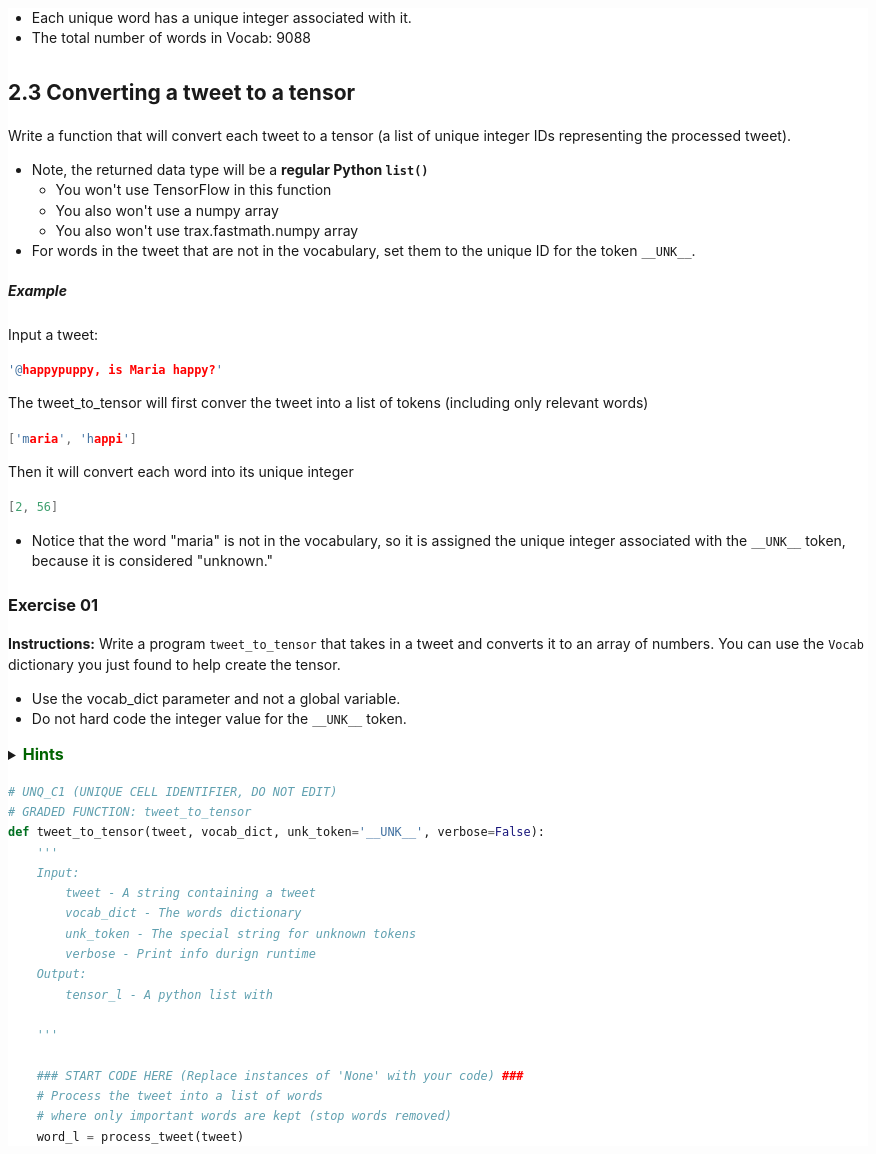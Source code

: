 - Each unique word has a unique integer associated with it.
- The total number of words in Vocab: 9088

<a name="2.3"></a>
## 2.3  Converting a tweet to a tensor

Write a function that will convert each tweet to a tensor (a list of unique integer IDs representing the processed tweet).
- Note, the returned data type will be a **regular Python `list()`**
    - You won't use TensorFlow in this function
    - You also won't use a numpy array
    - You also won't use trax.fastmath.numpy array
- For words in the tweet that are not in the vocabulary, set them to the unique ID for the token `__UNK__`.

##### Example
Input a tweet:
```CPP
'@happypuppy, is Maria happy?'
```

The tweet_to_tensor will first conver the tweet into a list of tokens (including only relevant words)
```CPP
['maria', 'happi']
```

Then it will convert each word into its unique integer

```CPP
[2, 56]
```
- Notice that the word "maria" is not in the vocabulary, so it is assigned the unique integer associated with the `__UNK__` token, because it is considered "unknown."



<a name="ex01"></a>
### Exercise 01
**Instructions:** Write a program `tweet_to_tensor` that takes in a tweet and converts it to an array of numbers. You can use the `Vocab` dictionary you just found to help create the tensor. 

- Use the vocab_dict parameter and not a global variable.
- Do not hard code the integer value for the `__UNK__` token.

<details><summary>
    <font size="3" color="darkgreen"><b>Hints</b></font>
</summary></details>  


```python
# UNQ_C1 (UNIQUE CELL IDENTIFIER, DO NOT EDIT)
# GRADED FUNCTION: tweet_to_tensor
def tweet_to_tensor(tweet, vocab_dict, unk_token='__UNK__', verbose=False):
    '''
    Input: 
        tweet - A string containing a tweet
        vocab_dict - The words dictionary
        unk_token - The special string for unknown tokens
        verbose - Print info durign runtime
    Output:
        tensor_l - A python list with
        
    '''  
    
    ### START CODE HERE (Replace instances of 'None' with your code) ###
    # Process the tweet into a list of words
    # where only important words are kept (stop words removed)
    word_l = process_tweet(tweet)
```